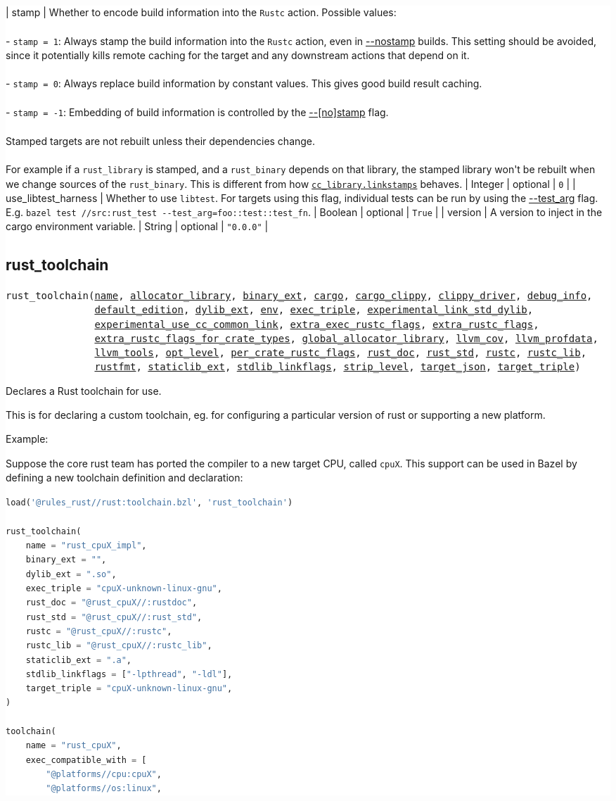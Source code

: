 | <a id="rust_test-stamp"></a>stamp |  Whether to encode build information into the `Rustc` action. Possible values:<br><br>- `stamp = 1`: Always stamp the build information into the `Rustc` action, even in             [--nostamp](https://docs.bazel.build/versions/main/user-manual.html#flag--stamp) builds.             This setting should be avoided, since it potentially kills remote caching for the target and             any downstream actions that depend on it.<br><br>- `stamp = 0`: Always replace build information by constant values. This gives good build result caching.<br><br>- `stamp = -1`: Embedding of build information is controlled by the             [--[no]stamp](https://docs.bazel.build/versions/main/user-manual.html#flag--stamp) flag.<br><br>Stamped targets are not rebuilt unless their dependencies change.<br><br>For example if a `rust_library` is stamped, and a `rust_binary` depends on that library, the stamped library won't be rebuilt when we change sources of the `rust_binary`. This is different from how [`cc_library.linkstamps`](https://docs.bazel.build/versions/main/be/c-cpp.html#cc_library.linkstamp) behaves.   | Integer | optional |  `0`  |
| <a id="rust_test-use_libtest_harness"></a>use_libtest_harness |  Whether to use `libtest`. For targets using this flag, individual tests can be run by using the [--test_arg](https://docs.bazel.build/versions/4.0.0/command-line-reference.html#flag--test_arg) flag. E.g. `bazel test //src:rust_test --test_arg=foo::test::test_fn`.   | Boolean | optional |  `True`  |
| <a id="rust_test-version"></a>version |  A version to inject in the cargo environment variable.   | String | optional |  `"0.0.0"`  |


<a id="rust_toolchain"></a>

## rust_toolchain

<pre>
rust_toolchain(<a href="#rust_toolchain-name">name</a>, <a href="#rust_toolchain-allocator_library">allocator_library</a>, <a href="#rust_toolchain-binary_ext">binary_ext</a>, <a href="#rust_toolchain-cargo">cargo</a>, <a href="#rust_toolchain-cargo_clippy">cargo_clippy</a>, <a href="#rust_toolchain-clippy_driver">clippy_driver</a>, <a href="#rust_toolchain-debug_info">debug_info</a>,
               <a href="#rust_toolchain-default_edition">default_edition</a>, <a href="#rust_toolchain-dylib_ext">dylib_ext</a>, <a href="#rust_toolchain-env">env</a>, <a href="#rust_toolchain-exec_triple">exec_triple</a>, <a href="#rust_toolchain-experimental_link_std_dylib">experimental_link_std_dylib</a>,
               <a href="#rust_toolchain-experimental_use_cc_common_link">experimental_use_cc_common_link</a>, <a href="#rust_toolchain-extra_exec_rustc_flags">extra_exec_rustc_flags</a>, <a href="#rust_toolchain-extra_rustc_flags">extra_rustc_flags</a>,
               <a href="#rust_toolchain-extra_rustc_flags_for_crate_types">extra_rustc_flags_for_crate_types</a>, <a href="#rust_toolchain-global_allocator_library">global_allocator_library</a>, <a href="#rust_toolchain-llvm_cov">llvm_cov</a>, <a href="#rust_toolchain-llvm_profdata">llvm_profdata</a>,
               <a href="#rust_toolchain-llvm_tools">llvm_tools</a>, <a href="#rust_toolchain-opt_level">opt_level</a>, <a href="#rust_toolchain-per_crate_rustc_flags">per_crate_rustc_flags</a>, <a href="#rust_toolchain-rust_doc">rust_doc</a>, <a href="#rust_toolchain-rust_std">rust_std</a>, <a href="#rust_toolchain-rustc">rustc</a>, <a href="#rust_toolchain-rustc_lib">rustc_lib</a>,
               <a href="#rust_toolchain-rustfmt">rustfmt</a>, <a href="#rust_toolchain-staticlib_ext">staticlib_ext</a>, <a href="#rust_toolchain-stdlib_linkflags">stdlib_linkflags</a>, <a href="#rust_toolchain-strip_level">strip_level</a>, <a href="#rust_toolchain-target_json">target_json</a>, <a href="#rust_toolchain-target_triple">target_triple</a>)
</pre>

Declares a Rust toolchain for use.

This is for declaring a custom toolchain, eg. for configuring a particular version of rust or supporting a new platform.

Example:

Suppose the core rust team has ported the compiler to a new target CPU, called `cpuX`. This support can be used in Bazel by defining a new toolchain definition and declaration:

```python
load('@rules_rust//rust:toolchain.bzl', 'rust_toolchain')

rust_toolchain(
    name = "rust_cpuX_impl",
    binary_ext = "",
    dylib_ext = ".so",
    exec_triple = "cpuX-unknown-linux-gnu",
    rust_doc = "@rust_cpuX//:rustdoc",
    rust_std = "@rust_cpuX//:rust_std",
    rustc = "@rust_cpuX//:rustc",
    rustc_lib = "@rust_cpuX//:rustc_lib",
    staticlib_ext = ".a",
    stdlib_linkflags = ["-lpthread", "-ldl"],
    target_triple = "cpuX-unknown-linux-gnu",
)

toolchain(
    name = "rust_cpuX",
    exec_compatible_with = [
        "@platforms//cpu:cpuX",
        "@platforms//os:linux",
```

[rustdoc]: https://doc.rust-lang.org/book/documentation.html
[doc-test]: https://doc.rust-lang.org/book/documentation.html#documentation-as-tests
[int-tests]: http://doc.rust-lang.org/book/testing.html#the-tests-directory
[ws]: https://rustwasm.github.io/docs/wasm-bindgen/